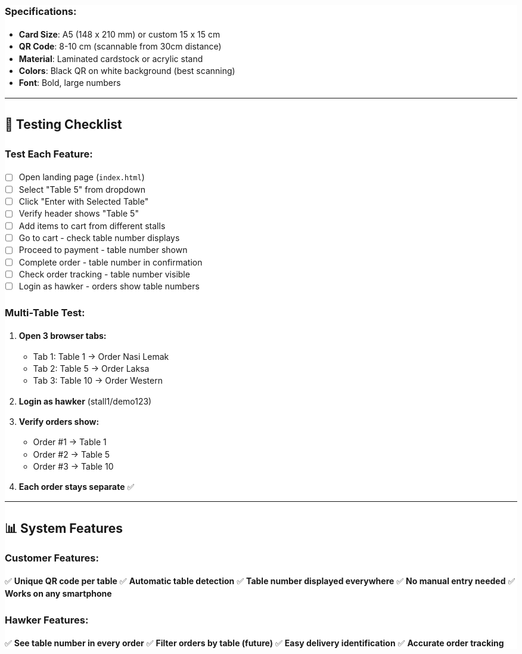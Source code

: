 ### Specifications:
- **Card Size**: A5 (148 x 210 mm) or custom 15 x 15 cm
- **QR Code**: 8-10 cm (scannable from 30cm distance)
- **Material**: Laminated cardstock or acrylic stand
- **Colors**: Black QR on white background (best scanning)
- **Font**: Bold, large numbers

---

## 🧪 Testing Checklist

### Test Each Feature:

- [ ] Open landing page (`index.html`)
- [ ] Select "Table 5" from dropdown
- [ ] Click "Enter with Selected Table"
- [ ] Verify header shows "Table 5"
- [ ] Add items to cart from different stalls
- [ ] Go to cart - check table number displays
- [ ] Proceed to payment - table number shown
- [ ] Complete order - table number in confirmation
- [ ] Check order tracking - table number visible
- [ ] Login as hawker - orders show table numbers

### Multi-Table Test:

1. **Open 3 browser tabs:**
   - Tab 1: Table 1 → Order Nasi Lemak
   - Tab 2: Table 5 → Order Laksa
   - Tab 3: Table 10 → Order Western

2. **Login as hawker** (stall1/demo123)

3. **Verify orders show:**
   - Order #1 → Table 1
   - Order #2 → Table 5
   - Order #3 → Table 10

4. **Each order stays separate** ✅

---

## 📊 System Features

### Customer Features:
✅ **Unique QR code per table**
✅ **Automatic table detection**
✅ **Table number displayed everywhere**
✅ **No manual entry needed**
✅ **Works on any smartphone**

### Hawker Features:
✅ **See table number in every order**
✅ **Filter orders by table (future)**
✅ **Easy delivery identification**
✅ **Accurate order tracking**

